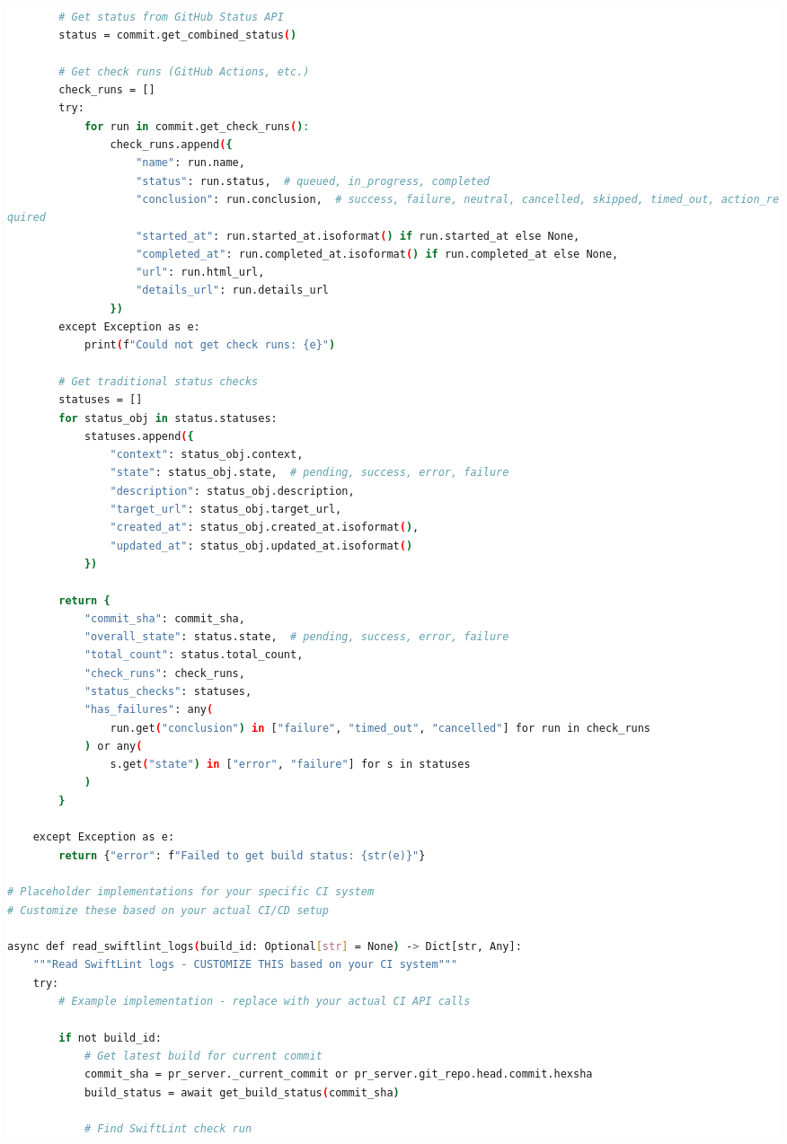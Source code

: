 ```bash
        # Get status from GitHub Status API
        status = commit.get_combined_status()
        
        # Get check runs (GitHub Actions, etc.)
        check_runs = []
        try:
            for run in commit.get_check_runs():
                check_runs.append({
                    "name": run.name,
                    "status": run.status,  # queued, in_progress, completed
                    "conclusion": run.conclusion,  # success, failure, neutral, cancelled, skipped, timed_out, action_required
                    "started_at": run.started_at.isoformat() if run.started_at else None,
                    "completed_at": run.completed_at.isoformat() if run.completed_at else None,
                    "url": run.html_url,
                    "details_url": run.details_url
                })
        except Exception as e:
            print(f"Could not get check runs: {e}")
        
        # Get traditional status checks
        statuses = []
        for status_obj in status.statuses:
            statuses.append({
                "context": status_obj.context,
                "state": status_obj.state,  # pending, success, error, failure
                "description": status_obj.description,
                "target_url": status_obj.target_url,
                "created_at": status_obj.created_at.isoformat(),
                "updated_at": status_obj.updated_at.isoformat()
            })
        
        return {
            "commit_sha": commit_sha,
            "overall_state": status.state,  # pending, success, error, failure
            "total_count": status.total_count,
            "check_runs": check_runs,
            "status_checks": statuses,
            "has_failures": any(
                run.get("conclusion") in ["failure", "timed_out", "cancelled"] for run in check_runs
            ) or any(
                s.get("state") in ["error", "failure"] for s in statuses
            )
        }
        
    except Exception as e:
        return {"error": f"Failed to get build status: {str(e)}"}

# Placeholder implementations for your specific CI system
# Customize these based on your actual CI/CD setup

async def read_swiftlint_logs(build_id: Optional[str] = None) -> Dict[str, Any]:
    """Read SwiftLint logs - CUSTOMIZE THIS based on your CI system"""
    try:
        # Example implementation - replace with your actual CI API calls
        
        if not build_id:
            # Get latest build for current commit
            commit_sha = pr_server._current_commit or pr_server.git_repo.head.commit.hexsha
            build_status = await get_build_status(commit_sha)
            
            # Find SwiftLint check run
```